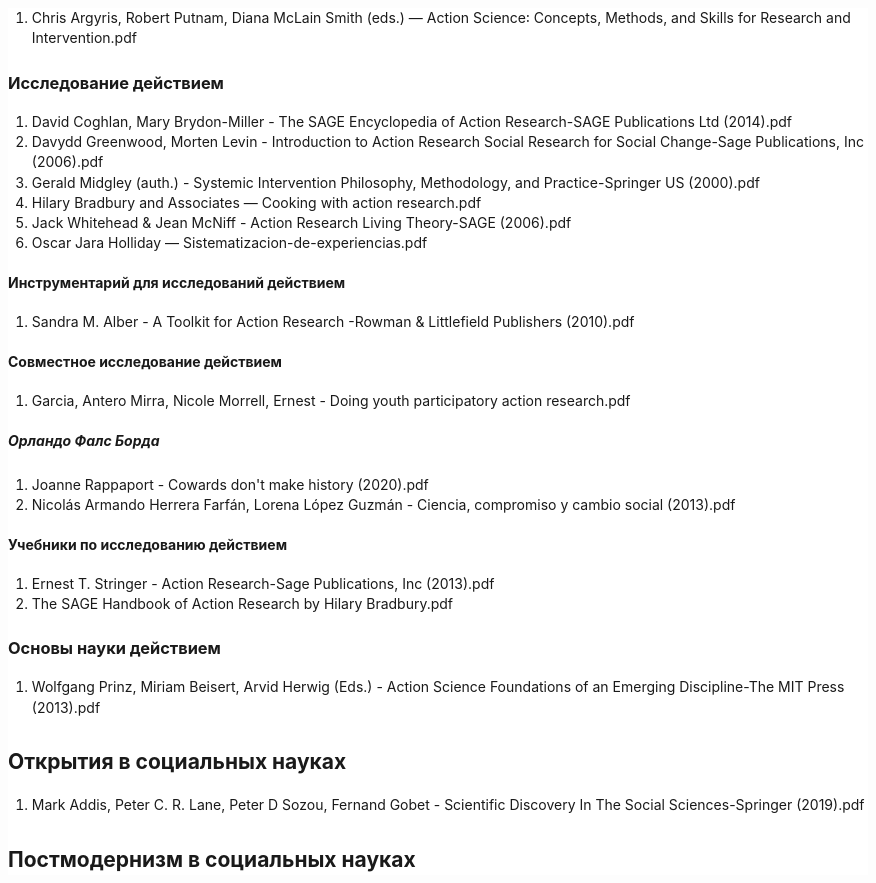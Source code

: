 1. Chris Argyris, Robert Putnam, Diana McLain Smith (eds.) — Action Science꞉ Concepts, Methods, and Skills for Research and Intervention.pdf

<a id="Исследование-действием"></a>
### Исследование действием

1. David Coghlan, Mary Brydon-Miller - The SAGE Encyclopedia of Action Research-SAGE Publications Ltd (2014).pdf
1. Davydd Greenwood, Morten Levin - Introduction to Action Research Social Research for Social Change-Sage Publications, Inc (2006).pdf
1. Gerald Midgley (auth.) - Systemic Intervention Philosophy, Methodology, and Practice-Springer US (2000).pdf
1. Hilary Bradbury and Associates — Сooking with action research.pdf
1. Jack Whitehead & Jean McNiff - Action Research Living Theory-SAGE (2006).pdf
1. Oscar Jara Holliday — Sistematizacion-de-experiencias.pdf

<a id="Инструментарий-для-исследований-действием"></a>
#### Инструментарий для исследований действием

1. Sandra M. Alber - A Toolkit for Action Research -Rowman & Littlefield Publishers (2010).pdf

<a id="Совместное-исследование-действием"></a>
#### Совместное исследование действием

1. Garcia, Antero Mirra, Nicole Morrell, Ernest - Doing youth participatory action research.pdf

<a id="Орландо-Фалс-Борда"></a>
##### Орландо Фалс Борда

1. Joanne Rappaport - Cowards don't make history (2020).pdf
1. Nicolás Armando Herrera Farfán, Lorena López Guzmán - Ciencia, compromiso y cambio social (2013).pdf

<a id="Учебники-по-исследованию-действием"></a>
#### Учебники по исследованию действием

1. Ernest T. Stringer - Action Research-Sage Publications, Inc (2013).pdf
1. The SAGE Handbook of Action Research by Hilary Bradbury.pdf

<a id="Основы-науки-действием"></a>
### Основы науки действием

1. Wolfgang Prinz, Miriam Beisert, Arvid Herwig (Eds.) - Action Science Foundations of an Emerging Discipline-The MIT Press (2013).pdf

<a id="Открытия-в-социальных-науках"></a>
## Открытия в социальных науках

1. Mark Addis, Peter C. R. Lane, Peter D Sozou, Fernand Gobet - Scientific Discovery In The Social Sciences-Springer (2019).pdf

<a id="Постмодернизм-в-социальных-науках"></a>
## Постмодернизм в социальных науках
